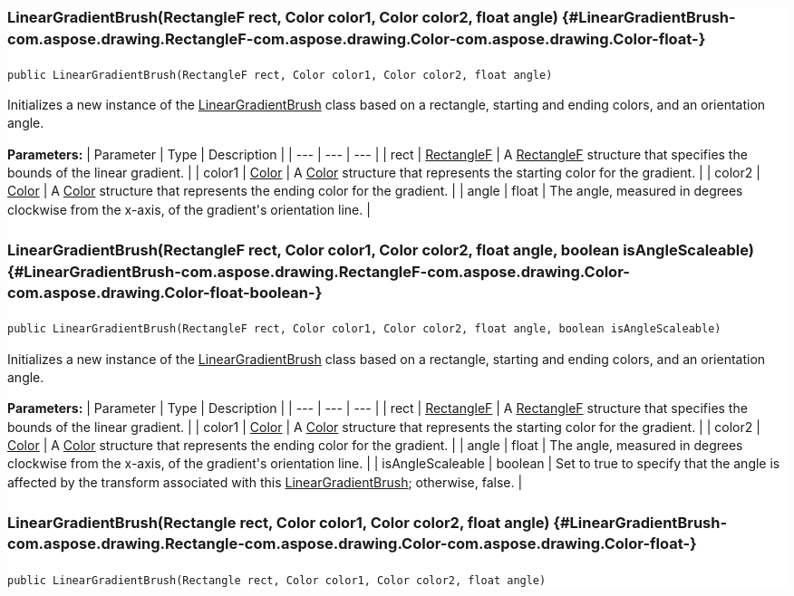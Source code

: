 ### LinearGradientBrush(RectangleF rect, Color color1, Color color2, float angle) {#LinearGradientBrush-com.aspose.drawing.RectangleF-com.aspose.drawing.Color-com.aspose.drawing.Color-float-}
```
public LinearGradientBrush(RectangleF rect, Color color1, Color color2, float angle)
```


Initializes a new instance of the [LinearGradientBrush](../../com.aspose.drawing.drawing2d/lineargradientbrush) class based on a rectangle, starting and ending colors, and an orientation angle.

**Parameters:**
| Parameter | Type | Description |
| --- | --- | --- |
| rect | [RectangleF](../../com.aspose.drawing/rectanglef) | A [RectangleF](../../com.aspose.drawing/rectanglef) structure that specifies the bounds of the linear gradient. |
| color1 | [Color](../../com.aspose.drawing/color) | A [Color](../../com.aspose.drawing/color) structure that represents the starting color for the gradient. |
| color2 | [Color](../../com.aspose.drawing/color) | A [Color](../../com.aspose.drawing/color) structure that represents the ending color for the gradient. |
| angle | float | The angle, measured in degrees clockwise from the x-axis, of the gradient's orientation line. |

### LinearGradientBrush(RectangleF rect, Color color1, Color color2, float angle, boolean isAngleScaleable) {#LinearGradientBrush-com.aspose.drawing.RectangleF-com.aspose.drawing.Color-com.aspose.drawing.Color-float-boolean-}
```
public LinearGradientBrush(RectangleF rect, Color color1, Color color2, float angle, boolean isAngleScaleable)
```


Initializes a new instance of the [LinearGradientBrush](../../com.aspose.drawing.drawing2d/lineargradientbrush) class based on a rectangle, starting and ending colors, and an orientation angle.

**Parameters:**
| Parameter | Type | Description |
| --- | --- | --- |
| rect | [RectangleF](../../com.aspose.drawing/rectanglef) | A [RectangleF](../../com.aspose.drawing/rectanglef) structure that specifies the bounds of the linear gradient. |
| color1 | [Color](../../com.aspose.drawing/color) | A [Color](../../com.aspose.drawing/color) structure that represents the starting color for the gradient. |
| color2 | [Color](../../com.aspose.drawing/color) | A [Color](../../com.aspose.drawing/color) structure that represents the ending color for the gradient. |
| angle | float | The angle, measured in degrees clockwise from the x-axis, of the gradient's orientation line. |
| isAngleScaleable | boolean | Set to true to specify that the angle is affected by the transform associated with this [LinearGradientBrush](../../com.aspose.drawing.drawing2d/lineargradientbrush); otherwise, false. |

### LinearGradientBrush(Rectangle rect, Color color1, Color color2, float angle) {#LinearGradientBrush-com.aspose.drawing.Rectangle-com.aspose.drawing.Color-com.aspose.drawing.Color-float-}
```
public LinearGradientBrush(Rectangle rect, Color color1, Color color2, float angle)
```
